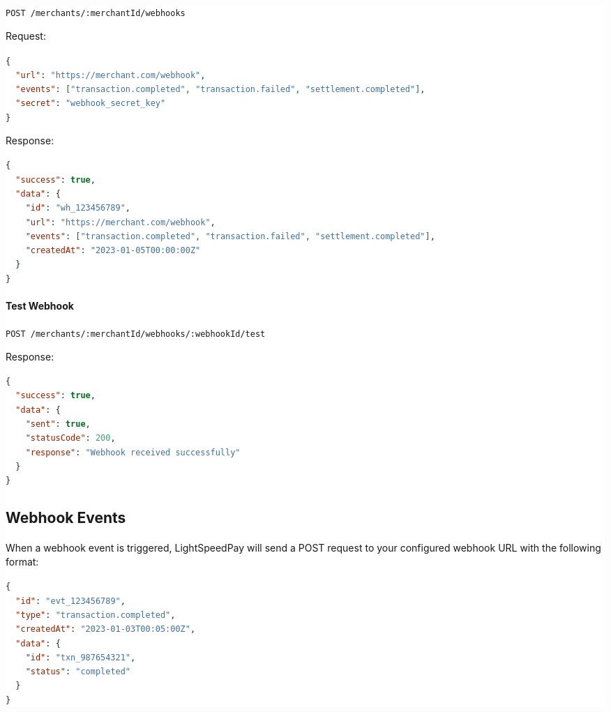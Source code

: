 ```
POST /merchants/:merchantId/webhooks
```

Request:
```json
{
  "url": "https://merchant.com/webhook",
  "events": ["transaction.completed", "transaction.failed", "settlement.completed"],
  "secret": "webhook_secret_key"
}
```

Response:
```json
{
  "success": true,
  "data": {
    "id": "wh_123456789",
    "url": "https://merchant.com/webhook",
    "events": ["transaction.completed", "transaction.failed", "settlement.completed"],
    "createdAt": "2023-01-05T00:00:00Z"
  }
}
```

#### Test Webhook

```
POST /merchants/:merchantId/webhooks/:webhookId/test
```

Response:
```json
{
  "success": true,
  "data": {
    "sent": true,
    "statusCode": 200,
    "response": "Webhook received successfully"
  }
}
```

## Webhook Events

When a webhook event is triggered, LightSpeedPay will send a POST request to your configured webhook URL with the following format:

```json
{
  "id": "evt_123456789",
  "type": "transaction.completed",
  "createdAt": "2023-01-03T00:05:00Z",
  "data": {
    "id": "txn_987654321",
    "status": "completed"
  }
}
```
